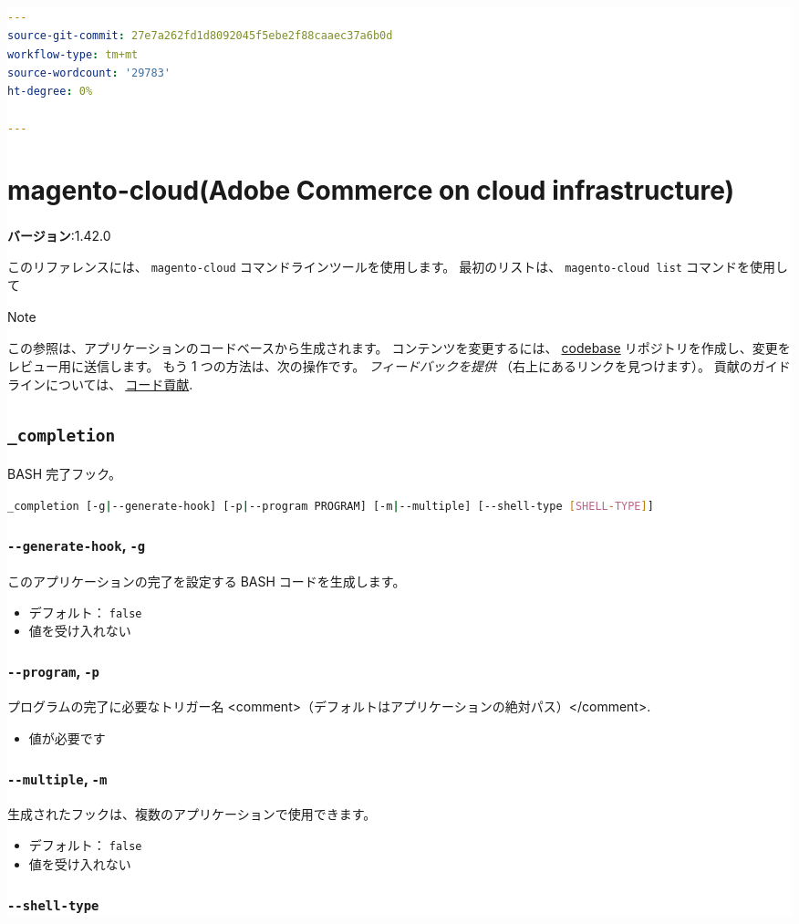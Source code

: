 ```yaml
---
source-git-commit: 27e7a262fd1d8092045f5ebe2f88caaec37a6b0d
workflow-type: tm+mt
source-wordcount: '29783'
ht-degree: 0%

---
```

# magento-cloud(Adobe Commerce on cloud infrastructure)




**バージョン**:1.42.0

このリファレンスには、 `magento-cloud` コマンドラインツールを使用します。
最初のリストは、 `magento-cloud list` コマンドを使用して

>[!NOTE]
>
>この参照は、アプリケーションのコードベースから生成されます。 コンテンツを変更するには、 [codebase](https://github.com/magento) リポジトリを作成し、変更をレビュー用に送信します。 もう 1 つの方法は、次の操作です。 _フィードバックを提供_ （右上にあるリンクを見つけます）。 貢献のガイドラインについては、 [コード貢献](https://developer.adobe.com/commerce/contributor/guides/code-contributions/).

## `_completion`

BASH 完了フック。

```bash
_completion [-g|--generate-hook] [-p|--program PROGRAM] [-m|--multiple] [--shell-type [SHELL-TYPE]]
```

### `--generate-hook`, `-g`

このアプリケーションの完了を設定する BASH コードを生成します。

- デフォルト： `false`
- 値を受け入れない

### `--program`, `-p`

プログラムの完了に必要なトリガー名 &lt;comment>（デフォルトはアプリケーションの絶対パス）&lt;/comment>.

- 値が必要です

### `--multiple`, `-m`

生成されたフックは、複数のアプリケーションで使用できます。

- デフォルト： `false`
- 値を受け入れない

### `--shell-type`
